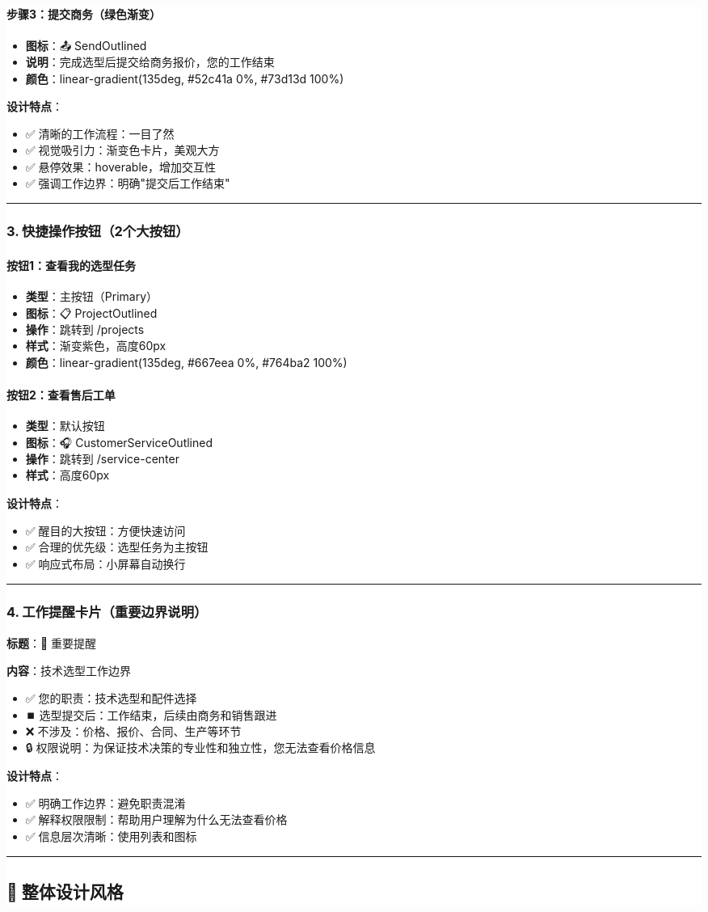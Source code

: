 #### 步骤3：提交商务（绿色渐变）
- **图标**：📤 SendOutlined
- **说明**：完成选型后提交给商务报价，您的工作结束
- **颜色**：linear-gradient(135deg, #52c41a 0%, #73d13d 100%)

**设计特点**：
- ✅ 清晰的工作流程：一目了然
- ✅ 视觉吸引力：渐变色卡片，美观大方
- ✅ 悬停效果：hoverable，增加交互性
- ✅ 强调工作边界：明确"提交后工作结束"

---

### 3. 快捷操作按钮（2个大按钮）

#### 按钮1：查看我的选型任务
- **类型**：主按钮（Primary）
- **图标**：📋 ProjectOutlined
- **操作**：跳转到 /projects
- **样式**：渐变紫色，高度60px
- **颜色**：linear-gradient(135deg, #667eea 0%, #764ba2 100%)

#### 按钮2：查看售后工单
- **类型**：默认按钮
- **图标**：🎧 CustomerServiceOutlined
- **操作**：跳转到 /service-center
- **样式**：高度60px

**设计特点**：
- ✅ 醒目的大按钮：方便快速访问
- ✅ 合理的优先级：选型任务为主按钮
- ✅ 响应式布局：小屏幕自动换行

---

### 4. 工作提醒卡片（重要边界说明）

**标题**：📌 重要提醒

**内容**：技术选型工作边界
- ✅ 您的职责：技术选型和配件选择
- ⏹️ 选型提交后：工作结束，后续由商务和销售跟进
- ❌ 不涉及：价格、报价、合同、生产等环节
- 🔒 权限说明：为保证技术决策的专业性和独立性，您无法查看价格信息

**设计特点**：
- ✅ 明确工作边界：避免职责混淆
- ✅ 解释权限限制：帮助用户理解为什么无法查看价格
- ✅ 信息层次清晰：使用列表和图标

---

## 🎨 整体设计风格
